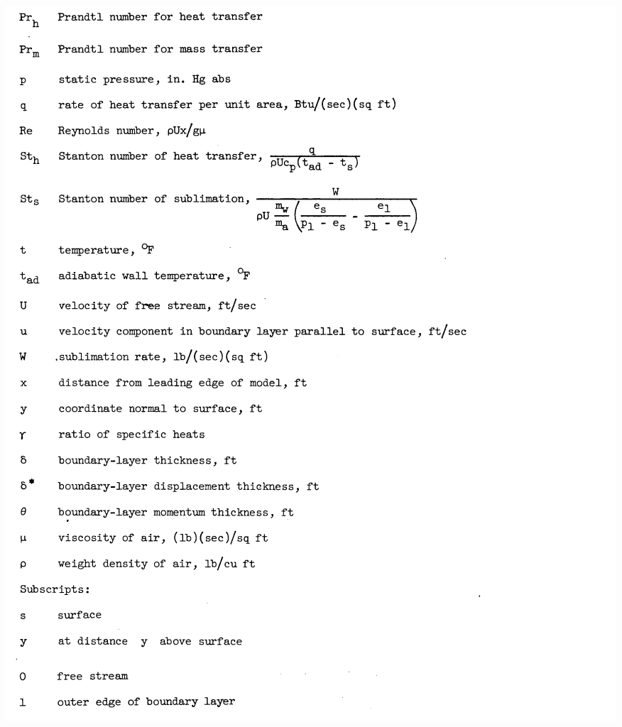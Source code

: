 ![Symbols part 2](images/NACA-TN-3104/Symbols2.png)  
![Symbols part 3](images/NACA-TN-3104/Symbols3.png)  
